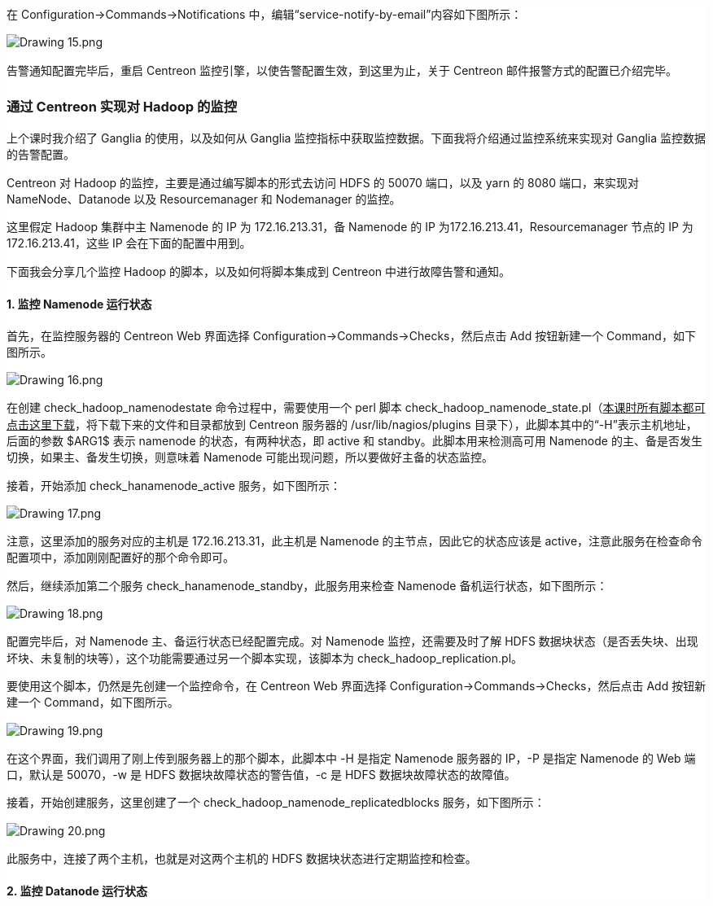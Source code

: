 


<p data-nodeid="109188">在 Configuration→Commands→Notifications 中，编辑“service-notify-by-email”内容如下图所示：</p>
<p data-nodeid="109189" class=""><img src="https://s0.lgstatic.com/i/image/M00/31/4C/CgqCHl8MKAKAehgTAADUjp4Zai8527.png" alt="Drawing 15.png" data-nodeid="109193"></p>


<p data-nodeid="55664">告警通知配置完毕后，重启 Centreon 监控引擎，以使告警配置生效，到这里为止，关于 Centreon 邮件报警方式的配置已介绍完毕。</p>
<h3 data-nodeid="55665">通过 Centreon 实现对 Hadoop 的监控</h3>
<p data-nodeid="55666">上个课时我介绍了 Ganglia 的使用，以及如何从 Ganglia 监控指标中获取监控数据。下面我将介绍通过监控系统来实现对 Ganglia 监控数据的告警配置。</p>
<p data-nodeid="55667">Centreon 对 Hadoop 的监控，主要是通过编写脚本的形式去访问 HDFS 的 50070 端口，以及 yarn 的 8080 端口，来实现对 NameNode、Datanode 以及 Resourcemanager 和 Nodemanager 的监控。</p>
<p data-nodeid="55668">这里假定 Hadoop 集群中主 Namenode 的 IP 为 172.16.213.31，备 Namenode 的 IP 为172.16.213.41，Resourcemanager 节点的 IP 为 172.16.213.41，这些 IP 会在下面的配置中用到。</p>
<p data-nodeid="55669">下面我会分享几个监控 Hadoop 的脚本，以及如何将脚本集成到 Centreon 中进行故障告警和通知。</p>
<h4 data-nodeid="110256" class="">1. 监控 Namenode 运行状态</h4>

<p data-nodeid="112374">首先，在监控服务器的 Centreon Web 界面选择 Configuration→Commands→Checks，然后点击 Add 按钮新建一个 Command，如下图所示。</p>
<p data-nodeid="112375" class=""><img src="https://s0.lgstatic.com/i/image/M00/31/41/Ciqc1F8MKA-AbuTSAAB_V8r-Byo174.png" alt="Drawing 16.png" data-nodeid="112379"></p>


<p data-nodeid="55673">在创建 check_hadoop_namenodestate 命令过程中，需要使用一个 perl 脚本 check_hadoop_namenode_state.pl（<a href="https://www.ixdba.net/centreon/hadoop-pl.tar.gz" data-nodeid="55941">本课时所有脚本都可点击这里下载</a>，将下载下来的文件和目录都放到 Centreon 服务器的 /usr/lib/nagios/plugins 目录下），此脚本其中的“-H”表示主机地址，后面的参数 $ARG1$ 表示 namenode 的状态，有两种状态，即 active 和 standby。此脚本用来检测高可用 Namenode 的主、备是否发生切换，如果主、备发生切换，则意味着 Namenode 可能出现问题，所以要做好主备的状态监控。</p>
<p data-nodeid="114496">接着，开始添加 check_hanamenode_active 服务，如下图所示：</p>
<p data-nodeid="114497" class=""><img src="https://s0.lgstatic.com/i/image/M00/31/41/Ciqc1F8MKB2AfXHWAACXUmkpvI8605.png" alt="Drawing 17.png" data-nodeid="114505"></p>


<p data-nodeid="55676">注意，这里添加的服务对应的主机是 172.16.213.31，此主机是 Namenode 的主节点，因此它的状态应该是 active，注意此服务在检查命令配置项中，添加刚刚配置好的那个命令即可。</p>
<p data-nodeid="116622">然后，继续添加第二个服务 check_hanamenode_standby，此服务用来检查 Namenode 备机运行状态，如下图所示：</p>
<p data-nodeid="116623" class=""><img src="https://s0.lgstatic.com/i/image/M00/31/4C/CgqCHl8MKCaAcMG-AACXEMM6sZk815.png" alt="Drawing 18.png" data-nodeid="116631"></p>


<p data-nodeid="55679">配置完毕后，对 Namenode 主、备运行状态已经配置完成。对 Namenode 监控，还需要及时了解 HDFS 数据块状态（是否丢失块、出现坏块、未复制的块等），这个功能需要通过另一个脚本实现，该脚本为 check_hadoop_replication.pl。</p>
<p data-nodeid="118748">要使用这个脚本，仍然是先创建一个监控命令，在 Centreon Web 界面选择 Configuration→Commands→Checks，然后点击 Add 按钮新建一个 Command，如下图所示。</p>
<p data-nodeid="118749" class=""><img src="https://s0.lgstatic.com/i/image/M00/31/41/Ciqc1F8MKC-AT5piAACYdEMrjg0735.png" alt="Drawing 19.png" data-nodeid="118753"></p>


<p data-nodeid="120349">在这个界面，我们调用了刚上传到服务器上的那个脚本，此脚本中 -H 是指定 Namenode 服务器的 IP，-P 是指定 Namenode 的 Web 端口，默认是 50070，-w 是 HDFS 数据块故障状态的警告值，-c 是 HDFS 数据块故障状态的故障值。</p>


<p data-nodeid="121936">接着，开始创建服务，这里创建了一个 check_hadoop_namenode_replicatedblocks 服务，如下图所示：</p>
<p data-nodeid="121937" class=""><img src="https://s0.lgstatic.com/i/image/M00/31/41/Ciqc1F8MKDmAfrqoAACdrufBttk823.png" alt="Drawing 20.png" data-nodeid="121947"></p>


<p data-nodeid="55685">此服务中，连接了两个主机，也就是对这两个主机的 HDFS 数据块状态进行定期监控和检查。</p>
<h4 data-nodeid="125132" class="">2. 监控 Datanode 运行状态</h4>
